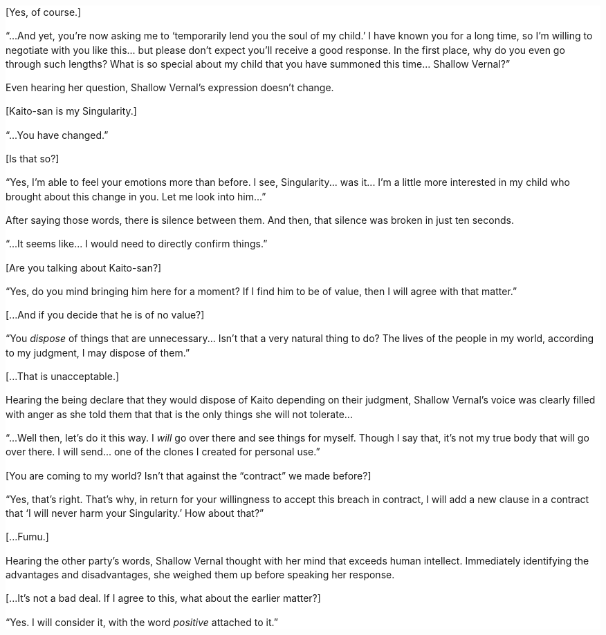 [Yes, of course.]

“...And yet, you’re now asking me to ‘temporarily lend you the soul of my
child.’ I have known you for a long time, so I’m willing to negotiate with you
like this... but please don’t expect you’ll receive a good response. In the
first place, why do you even go through such lengths? What is so special about
my child that you have summoned this time... Shallow Vernal?”

Even hearing her question, Shallow Vernal’s expression doesn’t change.

[Kaito-san is my Singularity.]

“...You have changed.”

[Is that so?]

“Yes, I’m able to feel your emotions more than before. I see, Singularity... was
it... I’m a little more interested in my child who brought about this change in
you. Let me look into him...”

After saying those words, there is silence between them. And then, that silence
was broken in just ten seconds.

“...It seems like... I would need to directly confirm things.”

[Are you talking about Kaito-san?]

“Yes, do you mind bringing him here for a moment? If I find him to be of value,
then I will agree with that matter.”

[...And if you decide that he is of no value?]

“You _dispose_ of things that are unnecessary... Isn’t that a very natural thing
to do? The lives of the people in my world, according to my judgment, I may
dispose of them.”

[...That is unacceptable.]

Hearing the being declare that they would dispose of Kaito depending on their
judgment, Shallow Vernal’s voice was clearly filled with anger as she told them
that that is the only things she will not tolerate...

“...Well then, let’s do it this way. I _will_ go over there and see things for
myself. Though I say that, it’s not my true body that will go over there. I will
send... one of the clones I created for personal use.”

[You are coming to my world? Isn’t that against the “contract” we made before?]

“Yes, that’s right. That’s why, in return for your willingness to accept this
breach in contract, I will add a new clause in a contract that ‘I will never
harm your Singularity.’ How about that?”

[...Fumu.]

Hearing the other party’s words, Shallow Vernal thought with her mind that
exceeds human intellect. Immediately identifying the advantages and
disadvantages, she weighed them up before speaking her response.

[...It’s not a bad deal. If I agree to this, what about the earlier matter?]

“Yes. I will consider it, with the word _positive_ attached to it.”
